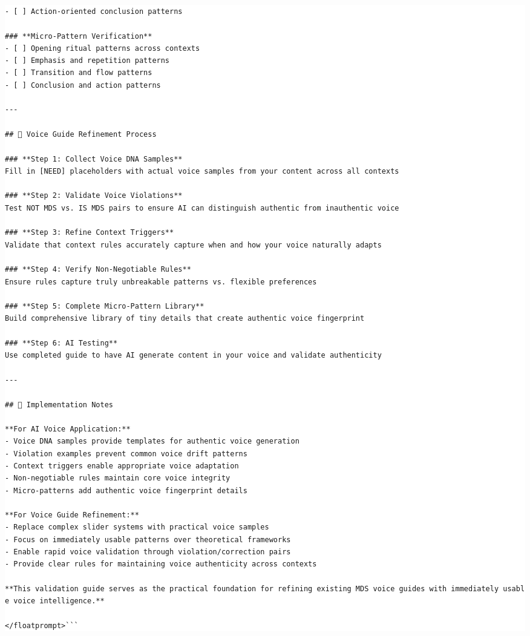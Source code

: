 ```
- [ ] Action-oriented conclusion patterns

### **Micro-Pattern Verification**
- [ ] Opening ritual patterns across contexts
- [ ] Emphasis and repetition patterns
- [ ] Transition and flow patterns
- [ ] Conclusion and action patterns

---

## 🎯 Voice Guide Refinement Process

### **Step 1: Collect Voice DNA Samples**
Fill in [NEED] placeholders with actual voice samples from your content across all contexts

### **Step 2: Validate Voice Violations**
Test NOT MDS vs. IS MDS pairs to ensure AI can distinguish authentic from inauthentic voice

### **Step 3: Refine Context Triggers**
Validate that context rules accurately capture when and how your voice naturally adapts

### **Step 4: Verify Non-Negotiable Rules**
Ensure rules capture truly unbreakable patterns vs. flexible preferences

### **Step 5: Complete Micro-Pattern Library**
Build comprehensive library of tiny details that create authentic voice fingerprint

### **Step 6: AI Testing**
Use completed guide to have AI generate content in your voice and validate authenticity

---

## 🔧 Implementation Notes

**For AI Voice Application:**
- Voice DNA samples provide templates for authentic voice generation
- Violation examples prevent common voice drift patterns
- Context triggers enable appropriate voice adaptation
- Non-negotiable rules maintain core voice integrity
- Micro-patterns add authentic voice fingerprint details

**For Voice Guide Refinement:**
- Replace complex slider systems with practical voice samples
- Focus on immediately usable patterns over theoretical frameworks
- Enable rapid voice validation through violation/correction pairs
- Provide clear rules for maintaining voice authenticity across contexts

**This validation guide serves as the practical foundation for refining existing MDS voice guides with immediately usable voice intelligence.**

</floatprompt>```